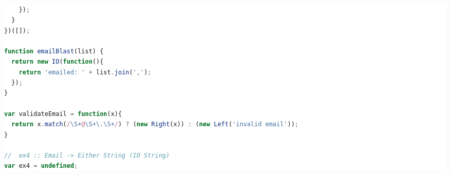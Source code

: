 ```js
    });
  }
})([]);

function emailBlast(list) {
  return new IO(function(){
    return 'emailed: ' + list.join(',');
  });
}

var validateEmail = function(x){
  return x.match(/\S+@\S+\.\S+/) ? (new Right(x)) : (new Left('invalid email'));
}

//  ex4 :: Email -> Either String (IO String)
var ex4 = undefined;
```
